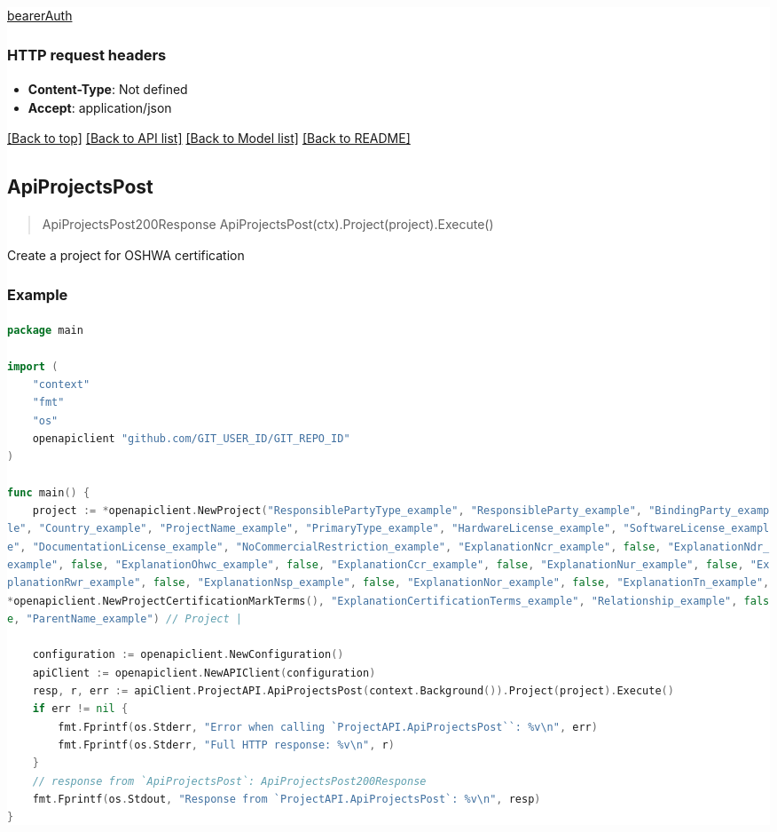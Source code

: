 [bearerAuth](../README.md#bearerAuth)

### HTTP request headers

- **Content-Type**: Not defined
- **Accept**: application/json

[[Back to top]](#) [[Back to API list]](../README.md#documentation-for-api-endpoints)
[[Back to Model list]](../README.md#documentation-for-models)
[[Back to README]](../README.md)


## ApiProjectsPost

> ApiProjectsPost200Response ApiProjectsPost(ctx).Project(project).Execute()

Create a project for OSHWA certification

### Example

```go
package main

import (
	"context"
	"fmt"
	"os"
	openapiclient "github.com/GIT_USER_ID/GIT_REPO_ID"
)

func main() {
	project := *openapiclient.NewProject("ResponsiblePartyType_example", "ResponsibleParty_example", "BindingParty_example", "Country_example", "ProjectName_example", "PrimaryType_example", "HardwareLicense_example", "SoftwareLicense_example", "DocumentationLicense_example", "NoCommercialRestriction_example", "ExplanationNcr_example", false, "ExplanationNdr_example", false, "ExplanationOhwc_example", false, "ExplanationCcr_example", false, "ExplanationNur_example", false, "ExplanationRwr_example", false, "ExplanationNsp_example", false, "ExplanationNor_example", false, "ExplanationTn_example", *openapiclient.NewProjectCertificationMarkTerms(), "ExplanationCertificationTerms_example", "Relationship_example", false, "ParentName_example") // Project | 

	configuration := openapiclient.NewConfiguration()
	apiClient := openapiclient.NewAPIClient(configuration)
	resp, r, err := apiClient.ProjectAPI.ApiProjectsPost(context.Background()).Project(project).Execute()
	if err != nil {
		fmt.Fprintf(os.Stderr, "Error when calling `ProjectAPI.ApiProjectsPost``: %v\n", err)
		fmt.Fprintf(os.Stderr, "Full HTTP response: %v\n", r)
	}
	// response from `ApiProjectsPost`: ApiProjectsPost200Response
	fmt.Fprintf(os.Stdout, "Response from `ProjectAPI.ApiProjectsPost`: %v\n", resp)
}
```
